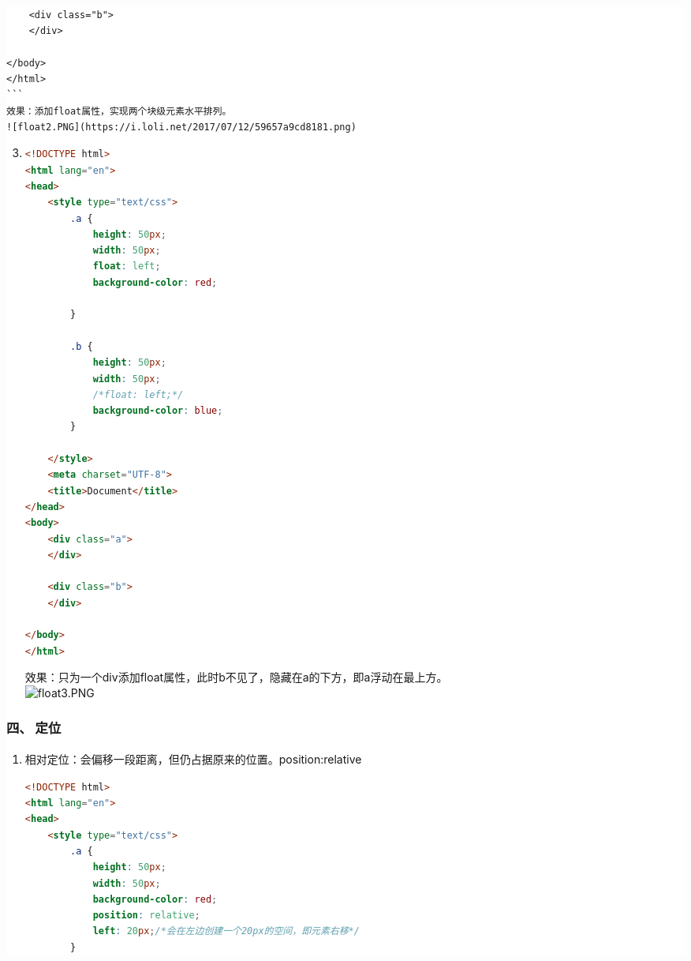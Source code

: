         <div class="b">
        </div>

    </body>
    </html>
    ```
    效果：添加float属性，实现两个块级元素水平排列。   
    ![float2.PNG](https://i.loli.net/2017/07/12/59657a9cd8181.png)   
3. 
    ```html
    <!DOCTYPE html>
    <html lang="en">
    <head>
        <style type="text/css">
            .a {
                height: 50px;
                width: 50px;
                float: left;
                background-color: red;

            }

            .b {
                height: 50px;
                width: 50px;
                /*float: left;*/
                background-color: blue;
            }

        </style>
        <meta charset="UTF-8">
        <title>Document</title>
    </head>
    <body>
        <div class="a">
        </div>

        <div class="b">
        </div>

    </body>
    </html>
    ```
    效果：只为一个div添加float属性，此时b不见了，隐藏在a的下方，即a浮动在最上方。    
    ![float3.PNG](https://i.loli.net/2017/07/12/59657bcd4bafd.png)   


### 四、 定位    
1. 相对定位：会偏移一段距离，但仍占据原来的位置。position:relative      
    ```html
    <!DOCTYPE html>
    <html lang="en">
    <head>
        <style type="text/css">
            .a {
                height: 50px;
                width: 50px;
                background-color: red;
                position: relative;
                left: 20px;/*会在左边创建一个20px的空间，即元素右移*/
            }
